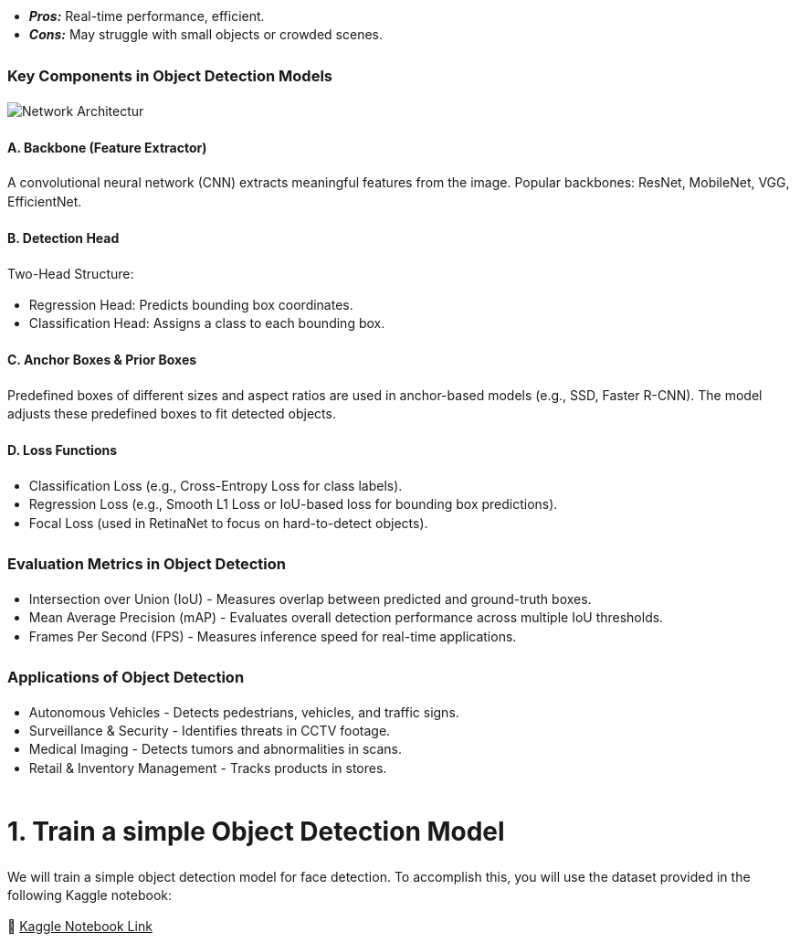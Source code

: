 - **_Pros:_** Real-time performance, efficient.
- **_Cons:_** May struggle with small objects or crowded scenes.

### Key Components in Object Detection Models

![Network Architectur](Network.png)

#### A. Backbone (Feature Extractor)

A convolutional neural network (CNN) extracts meaningful features from the image.
Popular backbones: ResNet, MobileNet, VGG, EfficientNet.

#### B. Detection Head

Two-Head Structure:

- Regression Head: Predicts bounding box coordinates.
- Classification Head: Assigns a class to each bounding box.

#### C. Anchor Boxes & Prior Boxes

Predefined boxes of different sizes and aspect ratios are used in anchor-based models (e.g., SSD, Faster R-CNN).
The model adjusts these predefined boxes to fit detected objects.

#### D. Loss Functions

- Classification Loss (e.g., Cross-Entropy Loss for class labels).
- Regression Loss (e.g., Smooth L1 Loss or IoU-based loss for bounding box predictions).
- Focal Loss (used in RetinaNet to focus on hard-to-detect objects).

### Evaluation Metrics in Object Detection

- Intersection over Union (IoU) - Measures overlap between predicted and ground-truth boxes.
- Mean Average Precision (mAP) - Evaluates overall detection performance across multiple IoU thresholds.
- Frames Per Second (FPS) - Measures inference speed for real-time applications.

### Applications of Object Detection

- Autonomous Vehicles - Detects pedestrians, vehicles, and traffic signs.
- Surveillance & Security - Identifies threats in CCTV footage.
- Medical Imaging - Detects tumors and abnormalities in scans.
- Retail & Inventory Management - Tracks products in stores.

# 1. Train a simple Object Detection Model

We will train a simple object detection model for face detection. To accomplish this, you will use the dataset provided in the following Kaggle notebook:

🔗 [Kaggle Notebook Link](https://www.kaggle.com/code/icaslab/object-detection-for-edge-computing-class/edit)

